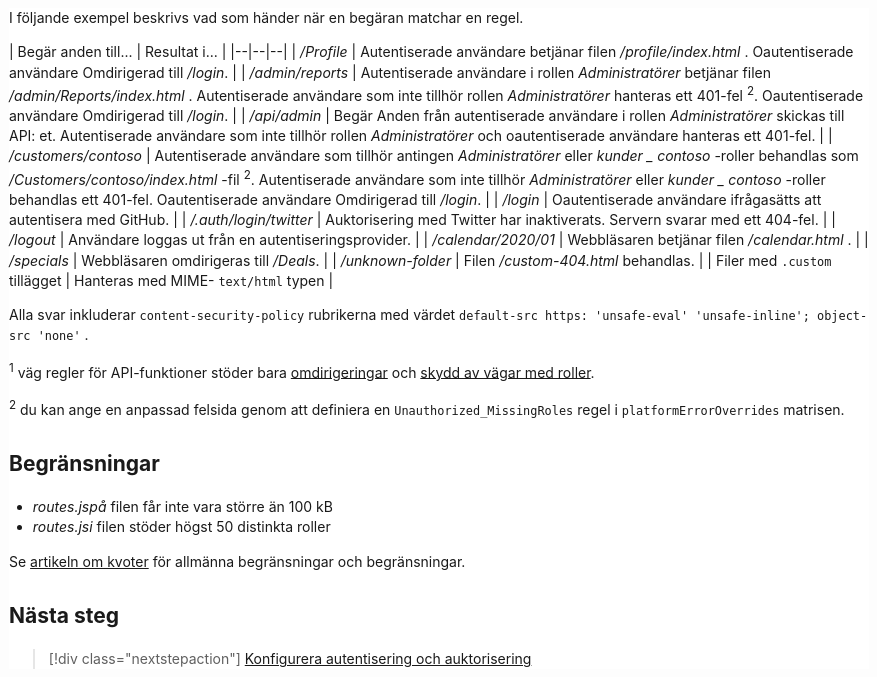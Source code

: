 I följande exempel beskrivs vad som händer när en begäran matchar en regel.

| Begär anden till... | Resultat i... |
|--|--|--|
| _/Profile_ | Autentiserade användare betjänar filen _/profile/index.html_ . Oautentiserade användare Omdirigerad till _/login_. |
| _/admin/reports_ | Autentiserade användare i rollen _Administratörer_ betjänar filen _/admin/Reports/index.html_ . Autentiserade användare som inte tillhör rollen _Administratörer_ hanteras ett 401-fel <sup>2</sup>. Oautentiserade användare Omdirigerad till _/login_. |
| _/api/admin_ | Begär Anden från autentiserade användare i rollen _Administratörer_ skickas till API: et. Autentiserade användare som inte tillhör rollen _Administratörer_ och oautentiserade användare hanteras ett 401-fel. |
| _/customers/contoso_ | Autentiserade användare som tillhör antingen _Administratörer_ eller _kunder \_ contoso_ -roller behandlas som _/Customers/contoso/index.html_ -fil <sup>2</sup>. Autentiserade användare som inte tillhör _Administratörer_ eller _kunder \_ contoso_ -roller behandlas ett 401-fel. Oautentiserade användare Omdirigerad till _/login_. |
| _/login_ | Oautentiserade användare ifrågasätts att autentisera med GitHub. |
| _/.auth/login/twitter_ | Auktorisering med Twitter har inaktiverats. Servern svarar med ett 404-fel. |
| _/logout_ | Användare loggas ut från en autentiseringsprovider. |
| _/calendar/2020/01_ | Webbläsaren betjänar filen _/calendar.html_ . |
| _/specials_ | Webbläsaren omdirigeras till _/Deals_. |
| _/unknown-folder_ | Filen _/custom-404.html_ behandlas. |
| Filer med `.custom` tillägget | Hanteras med MIME- `text/html` typen |

Alla svar inkluderar `content-security-policy` rubrikerna med värdet `default-src https: 'unsafe-eval' 'unsafe-inline'; object-src 'none'` .

<sup>1</sup> väg regler för API-funktioner stöder bara [omdirigeringar](#redirects) och [skydd av vägar med roller](#securing-routes-with-roles).

<sup>2</sup> du kan ange en anpassad felsida genom att definiera en `Unauthorized_MissingRoles` regel i `platformErrorOverrides` matrisen.

## <a name="restrictions"></a>Begränsningar

- _routes.jspå_ filen får inte vara större än 100 kB
- _routes.jsi_ filen stöder högst 50 distinkta roller

Se [artikeln om kvoter](quotas.md) för allmänna begränsningar och begränsningar.

## <a name="next-steps"></a>Nästa steg

> [!div class="nextstepaction"]
> [Konfigurera autentisering och auktorisering](authentication-authorization.md)
